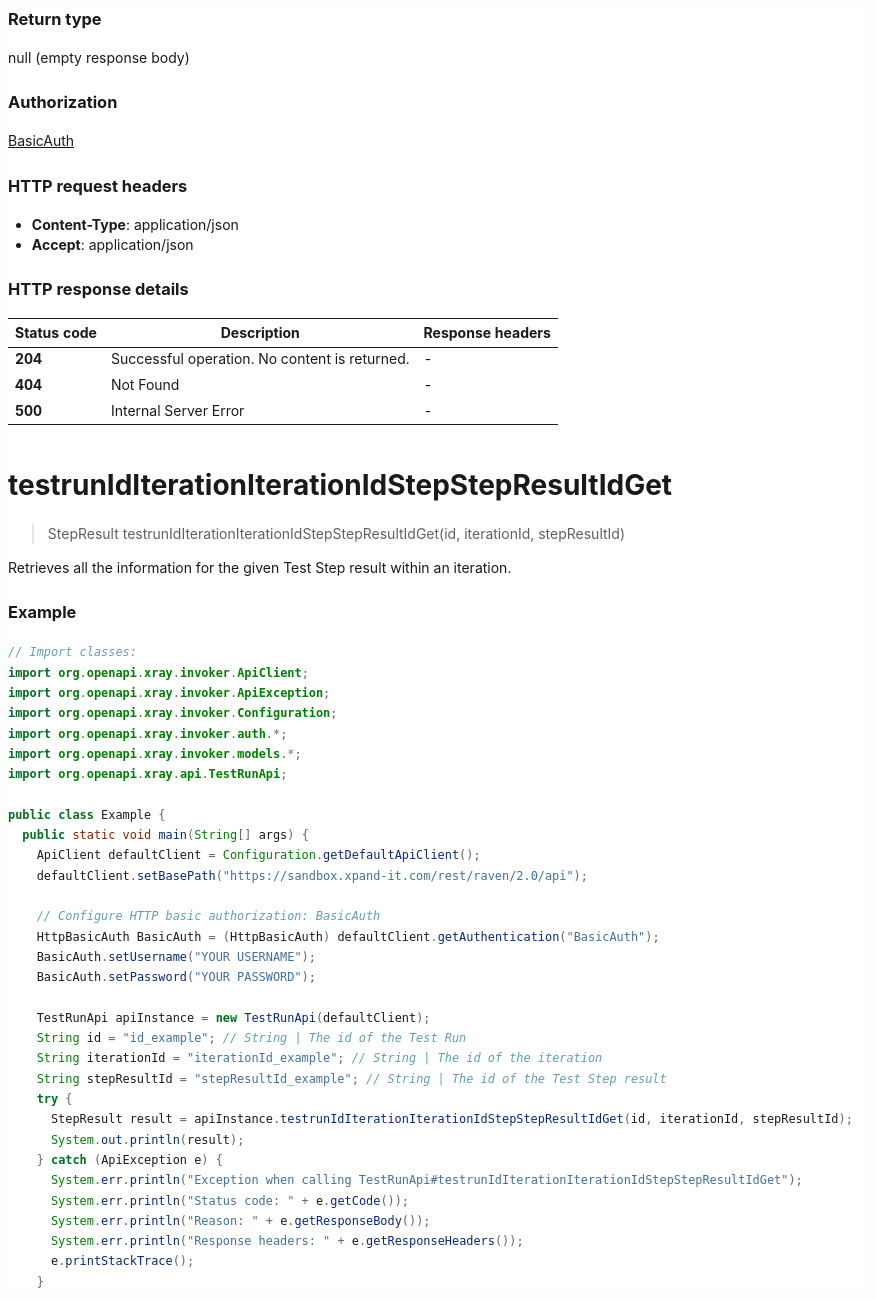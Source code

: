 ### Return type

null (empty response body)

### Authorization

[BasicAuth](../README.md#BasicAuth)

### HTTP request headers

 - **Content-Type**: application/json
 - **Accept**: application/json

### HTTP response details
| Status code | Description | Response headers |
|-------------|-------------|------------------|
**204** | Successful operation. No content is returned. |  -  |
**404** | Not Found |  -  |
**500** | Internal Server Error |  -  |

<a name="testrunIdIterationIterationIdStepStepResultIdGet"></a>
# **testrunIdIterationIterationIdStepStepResultIdGet**
> StepResult testrunIdIterationIterationIdStepStepResultIdGet(id, iterationId, stepResultId)



Retrieves all the information for the given Test Step result within an iteration.

### Example
```java
// Import classes:
import org.openapi.xray.invoker.ApiClient;
import org.openapi.xray.invoker.ApiException;
import org.openapi.xray.invoker.Configuration;
import org.openapi.xray.invoker.auth.*;
import org.openapi.xray.invoker.models.*;
import org.openapi.xray.api.TestRunApi;

public class Example {
  public static void main(String[] args) {
    ApiClient defaultClient = Configuration.getDefaultApiClient();
    defaultClient.setBasePath("https://sandbox.xpand-it.com/rest/raven/2.0/api");
    
    // Configure HTTP basic authorization: BasicAuth
    HttpBasicAuth BasicAuth = (HttpBasicAuth) defaultClient.getAuthentication("BasicAuth");
    BasicAuth.setUsername("YOUR USERNAME");
    BasicAuth.setPassword("YOUR PASSWORD");

    TestRunApi apiInstance = new TestRunApi(defaultClient);
    String id = "id_example"; // String | The id of the Test Run
    String iterationId = "iterationId_example"; // String | The id of the iteration
    String stepResultId = "stepResultId_example"; // String | The id of the Test Step result
    try {
      StepResult result = apiInstance.testrunIdIterationIterationIdStepStepResultIdGet(id, iterationId, stepResultId);
      System.out.println(result);
    } catch (ApiException e) {
      System.err.println("Exception when calling TestRunApi#testrunIdIterationIterationIdStepStepResultIdGet");
      System.err.println("Status code: " + e.getCode());
      System.err.println("Reason: " + e.getResponseBody());
      System.err.println("Response headers: " + e.getResponseHeaders());
      e.printStackTrace();
    }
```